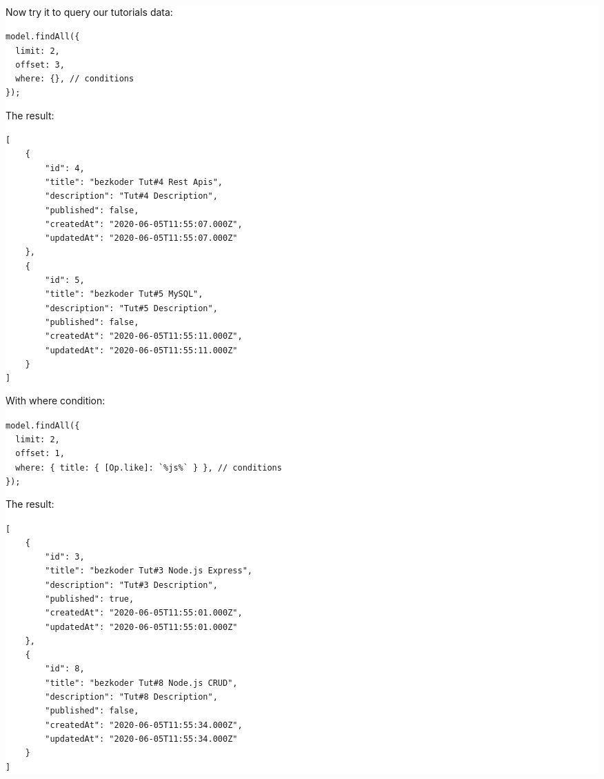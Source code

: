 Now try it to query our tutorials data:

```
model.findAll({
  limit: 2,
  offset: 3,
  where: {}, // conditions
});
```

The result:

```
[
    {
        "id": 4,
        "title": "bezkoder Tut#4 Rest Apis",
        "description": "Tut#4 Description",
        "published": false,
        "createdAt": "2020-06-05T11:55:07.000Z",
        "updatedAt": "2020-06-05T11:55:07.000Z"
    },
    {
        "id": 5,
        "title": "bezkoder Tut#5 MySQL",
        "description": "Tut#5 Description",
        "published": false,
        "createdAt": "2020-06-05T11:55:11.000Z",
        "updatedAt": "2020-06-05T11:55:11.000Z"
    }
]
```

With where condition:

```
model.findAll({
  limit: 2,
  offset: 1,
  where: { title: { [Op.like]: `%js%` } }, // conditions
});
```

The result:

```
[
    {
        "id": 3,
        "title": "bezkoder Tut#3 Node.js Express",
        "description": "Tut#3 Description",
        "published": true,
        "createdAt": "2020-06-05T11:55:01.000Z",
        "updatedAt": "2020-06-05T11:55:01.000Z"
    },
    {
        "id": 8,
        "title": "bezkoder Tut#8 Node.js CRUD",
        "description": "Tut#8 Description",
        "published": false,
        "createdAt": "2020-06-05T11:55:34.000Z",
        "updatedAt": "2020-06-05T11:55:34.000Z"
    }
]
```
